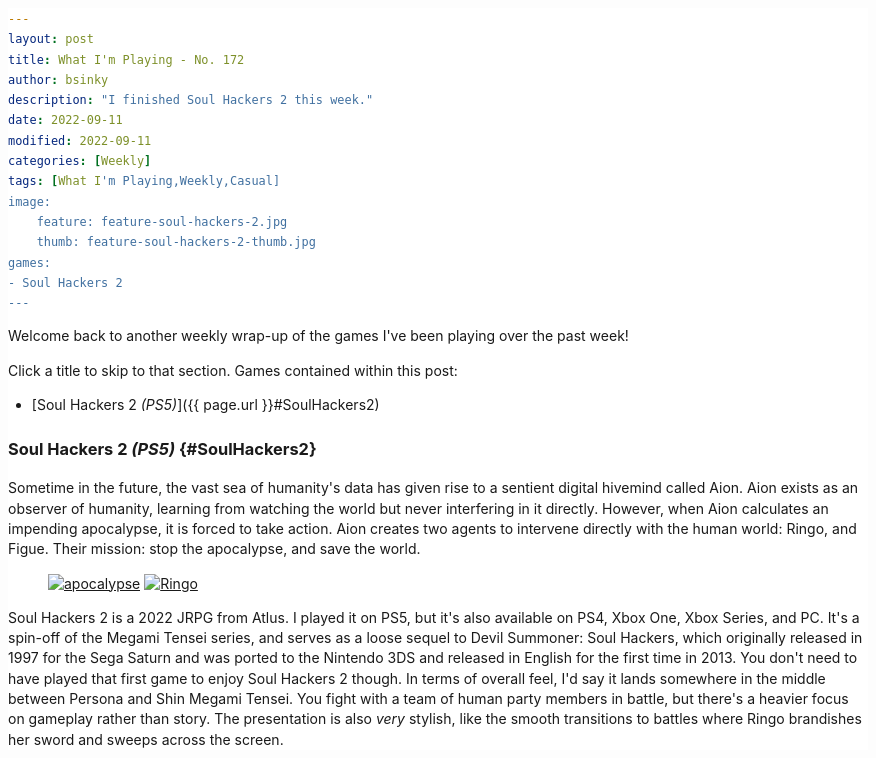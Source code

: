 ```yaml
---
layout: post
title: What I'm Playing - No. 172
author: bsinky
description: "I finished Soul Hackers 2 this week."
date: 2022-09-11
modified: 2022-09-11
categories: [Weekly]
tags: [What I'm Playing,Weekly,Casual]
image:
    feature: feature-soul-hackers-2.jpg
    thumb: feature-soul-hackers-2-thumb.jpg
games:
- Soul Hackers 2
---
```


Welcome back to another weekly wrap-up of the games I've been playing over the
past week!

Click a title to skip to that section. Games contained within this post:

 - [Soul Hackers 2 *(PS5)*]({{ page.url }}#SoulHackers2)



### Soul Hackers 2 *(PS5)*    {#SoulHackers2}

Sometime in the future, the vast sea of humanity's data has given rise to a
sentient digital hivemind called Aion. Aion exists as an observer of humanity,
learning from watching the world but never interfering in it directly. However,
when Aion calculates an impending apocalypse, it is forced to take action. Aion
creates two agents to intervene directly with the human world: Ringo, and Figue.
Their mission: stop the apocalypse, and save the world.

<figure class="half">
    <a href="https://i.imgur.com/on5SAXD.jpg"><img src="https://i.imgur.com/on5SAXDm.jpg" alt="apocalypse"/></a>
    <a href="https://i.imgur.com/ppO6R0W.jpg"><img src="https://i.imgur.com/ppO6R0Wm.jpg" alt="Ringo"/></a>
</figure>

Soul Hackers 2 is a 2022 JRPG from Atlus. I played it on PS5, but it's also
available on PS4, Xbox One, Xbox Series, and PC. It's a spin-off of the Megami
Tensei series, and serves as a loose sequel to Devil Summoner: Soul Hackers,
which originally released in 1997 for the Sega Saturn and was ported to the
Nintendo 3DS and released in English for the first time in 2013. You don't need
to have played that first game to enjoy Soul Hackers 2 though. In terms of
overall feel, I'd say it lands somewhere in the middle between Persona and Shin
Megami Tensei. You fight with a team of human party members in battle, but
there's a heavier focus on gameplay rather than story. The presentation is also
*very* stylish, like the smooth transitions to battles where Ringo brandishes
her sword and sweeps across the screen.
